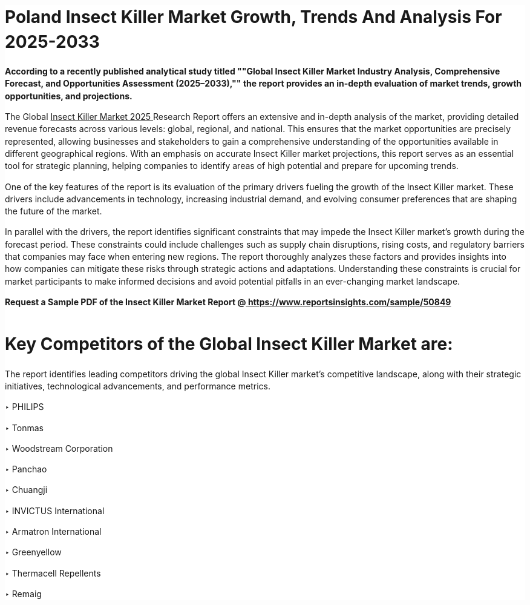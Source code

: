 # Poland Insect Killer Market Growth, Trends And Analysis For 2025-2033

<strong>According to a recently published analytical study titled ""Global Insect Killer Market Industry Analysis, Comprehensive Forecast, and Opportunities Assessment (2025–2033),"" the report provides an in-depth evaluation of market trends, growth opportunities, and projections.</strong>

 The Global <a href=https://www.reportsinsights.com/sample/50849>Insect Killer Market 2025 </a> Research Report offers an extensive and in-depth analysis of the market, providing detailed revenue forecasts across various levels: global, regional, and national. This ensures that the market opportunities are precisely represented, allowing businesses and stakeholders to gain a comprehensive understanding of the opportunities available in different geographical regions. With an emphasis on accurate Insect Killer market projections, this report serves as an essential tool for strategic planning, helping companies to identify areas of high potential and prepare for upcoming trends.

One of the key features of the report is its evaluation of the primary drivers fueling the growth of the Insect Killer market. These drivers include advancements in technology, increasing industrial demand, and evolving consumer preferences that are shaping the future of the market. 

In parallel with the drivers, the report identifies significant constraints that may impede the Insect Killer market’s growth during the forecast period. These constraints could include challenges such as supply chain disruptions, rising costs, and regulatory barriers that companies may face when entering new regions. The report thoroughly analyzes these factors and provides insights into how companies can mitigate these risks through strategic actions and adaptations. Understanding these constraints is crucial for market participants to make informed decisions and avoid potential pitfalls in an ever-changing market landscape.

<strong>Request a Sample PDF of the Insect Killer Market Report </strong><strong>@<a href=https://www.reportsinsights.com/sample/50849> https://www.reportsinsights.com/sample/50849</a></strong></font>

# <strong>Key Competitors of the Global Insect Killer Market are:</strong>

The report identifies leading competitors driving the global Insect Killer market’s competitive landscape, along with their strategic initiatives, technological advancements, and performance metrics.

‣ PHILIPS

‣ Tonmas

‣ Woodstream Corporation

‣ Panchao

‣ Chuangji

‣ INVICTUS International

‣ Armatron International

‣ Greenyellow

‣ Thermacell Repellents

‣ Remaig
